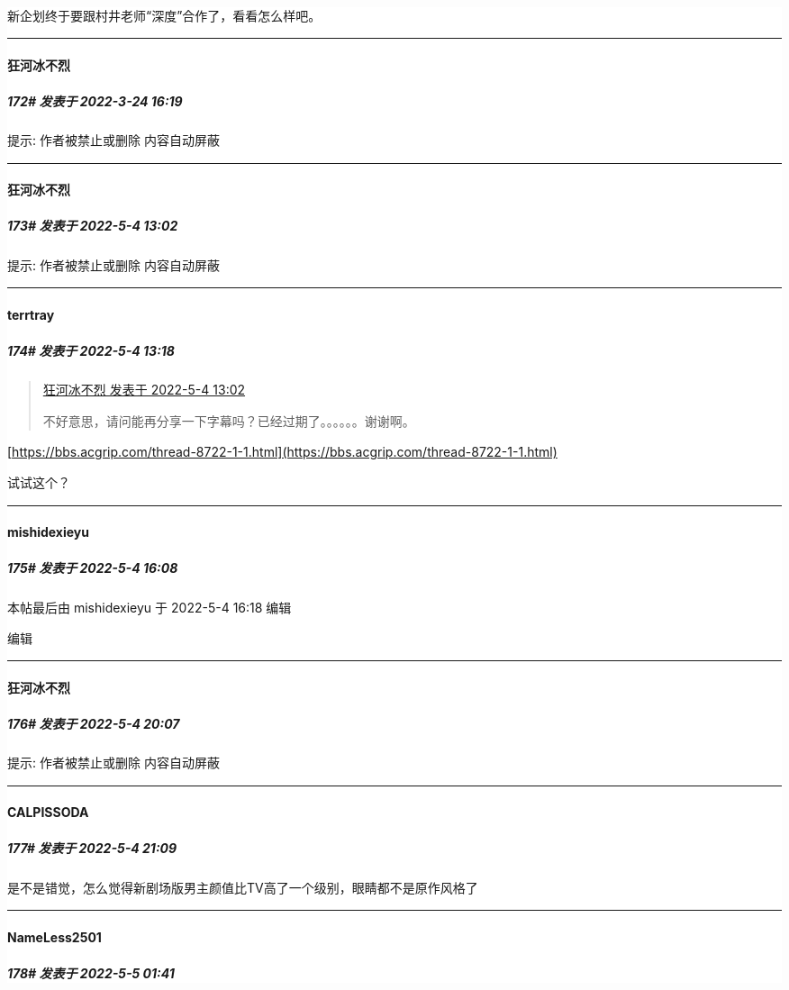 新企划终于要跟村井老师“深度”合作了，看看怎么样吧。

*****

####  狂河冰不烈  
##### 172#       发表于 2022-3-24 16:19

提示: 作者被禁止或删除 内容自动屏蔽

*****

####  狂河冰不烈  
##### 173#       发表于 2022-5-4 13:02

提示: 作者被禁止或删除 内容自动屏蔽

*****

####  terrtray  
##### 174#       发表于 2022-5-4 13:18

<blockquote><a href="httphttps://bbs.saraba1st.com/2b/forum.php?mod=redirect&amp;goto=findpost&amp;pid=55689124&amp;ptid=1945582" target="_blank">狂河冰不烈 发表于 2022-5-4 13:02</a>

不好意思，请问能再分享一下字幕吗？已经过期了。。。。。。谢谢啊。</blockquote>
[https://bbs.acgrip.com/thread-8722-1-1.html](https://bbs.acgrip.com/thread-8722-1-1.html)

试试这个？

*****

####  mishidexieyu  
##### 175#       发表于 2022-5-4 16:08

 本帖最后由 mishidexieyu 于 2022-5-4 16:18 编辑 

编辑

*****

####  狂河冰不烈  
##### 176#       发表于 2022-5-4 20:07

提示: 作者被禁止或删除 内容自动屏蔽

*****

####  CALPISSODA  
##### 177#       发表于 2022-5-4 21:09

是不是错觉，怎么觉得新剧场版男主颜值比TV高了一个级别，眼睛都不是原作风格了

*****

####  NameLess2501  
##### 178#       发表于 2022-5-5 01:41
